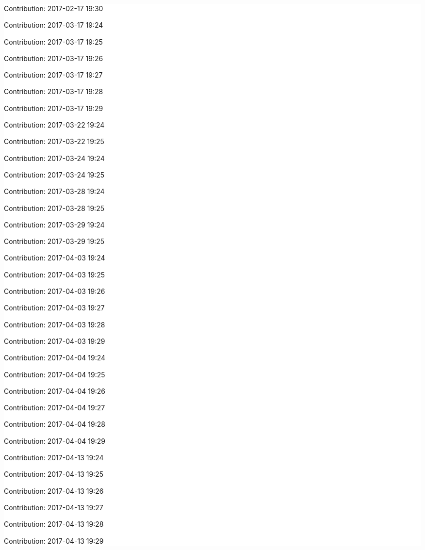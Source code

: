 Contribution: 2017-02-17 19:30

Contribution: 2017-03-17 19:24

Contribution: 2017-03-17 19:25

Contribution: 2017-03-17 19:26

Contribution: 2017-03-17 19:27

Contribution: 2017-03-17 19:28

Contribution: 2017-03-17 19:29

Contribution: 2017-03-22 19:24

Contribution: 2017-03-22 19:25

Contribution: 2017-03-24 19:24

Contribution: 2017-03-24 19:25

Contribution: 2017-03-28 19:24

Contribution: 2017-03-28 19:25

Contribution: 2017-03-29 19:24

Contribution: 2017-03-29 19:25

Contribution: 2017-04-03 19:24

Contribution: 2017-04-03 19:25

Contribution: 2017-04-03 19:26

Contribution: 2017-04-03 19:27

Contribution: 2017-04-03 19:28

Contribution: 2017-04-03 19:29

Contribution: 2017-04-04 19:24

Contribution: 2017-04-04 19:25

Contribution: 2017-04-04 19:26

Contribution: 2017-04-04 19:27

Contribution: 2017-04-04 19:28

Contribution: 2017-04-04 19:29

Contribution: 2017-04-13 19:24

Contribution: 2017-04-13 19:25

Contribution: 2017-04-13 19:26

Contribution: 2017-04-13 19:27

Contribution: 2017-04-13 19:28

Contribution: 2017-04-13 19:29
